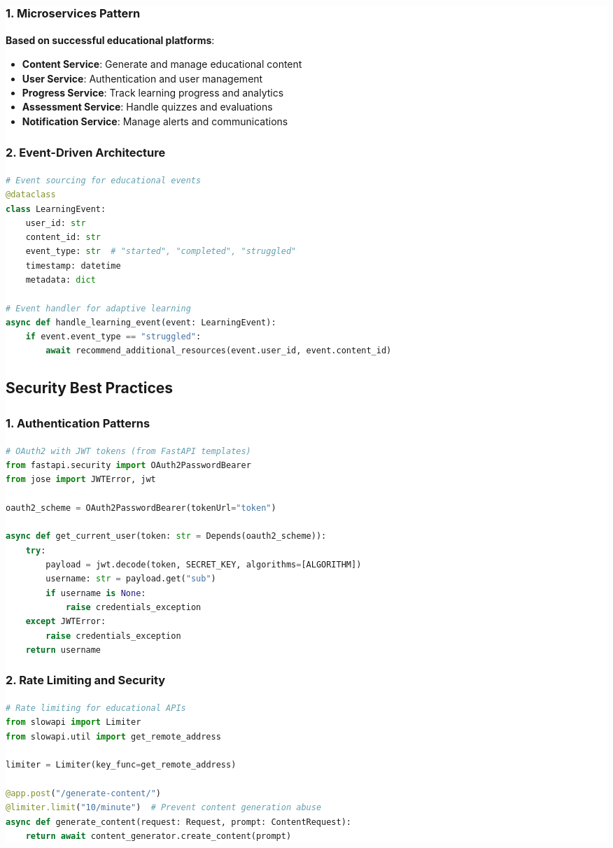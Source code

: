 ### 1. Microservices Pattern
**Based on successful educational platforms**:
- **Content Service**: Generate and manage educational content
- **User Service**: Authentication and user management
- **Progress Service**: Track learning progress and analytics
- **Assessment Service**: Handle quizzes and evaluations
- **Notification Service**: Manage alerts and communications

### 2. Event-Driven Architecture
```python
# Event sourcing for educational events
@dataclass
class LearningEvent:
    user_id: str
    content_id: str
    event_type: str  # "started", "completed", "struggled"
    timestamp: datetime
    metadata: dict

# Event handler for adaptive learning
async def handle_learning_event(event: LearningEvent):
    if event.event_type == "struggled":
        await recommend_additional_resources(event.user_id, event.content_id)
```

## Security Best Practices

### 1. Authentication Patterns
```python
# OAuth2 with JWT tokens (from FastAPI templates)
from fastapi.security import OAuth2PasswordBearer
from jose import JWTError, jwt

oauth2_scheme = OAuth2PasswordBearer(tokenUrl="token")

async def get_current_user(token: str = Depends(oauth2_scheme)):
    try:
        payload = jwt.decode(token, SECRET_KEY, algorithms=[ALGORITHM])
        username: str = payload.get("sub")
        if username is None:
            raise credentials_exception
    except JWTError:
        raise credentials_exception
    return username
```

### 2. Rate Limiting and Security
```python
# Rate limiting for educational APIs
from slowapi import Limiter
from slowapi.util import get_remote_address

limiter = Limiter(key_func=get_remote_address)

@app.post("/generate-content/")
@limiter.limit("10/minute")  # Prevent content generation abuse
async def generate_content(request: Request, prompt: ContentRequest):
    return await content_generator.create_content(prompt)
```
